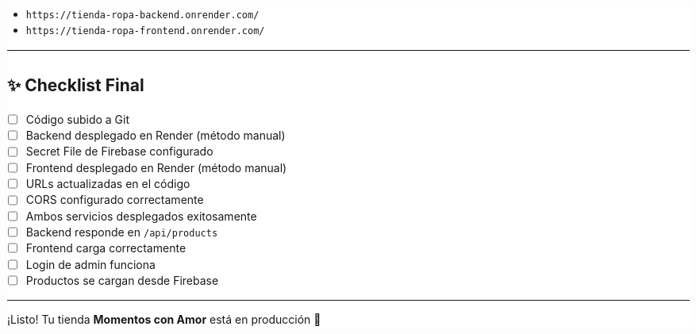 - `https://tienda-ropa-backend.onrender.com/`
- `https://tienda-ropa-frontend.onrender.com/`

---

## ✨ Checklist Final

- [ ] Código subido a Git
- [ ] Backend desplegado en Render (método manual)
- [ ] Secret File de Firebase configurado
- [ ] Frontend desplegado en Render (método manual)
- [ ] URLs actualizadas en el código
- [ ] CORS configurado correctamente
- [ ] Ambos servicios desplegados exitosamente
- [ ] Backend responde en `/api/products`
- [ ] Frontend carga correctamente
- [ ] Login de admin funciona
- [ ] Productos se cargan desde Firebase

---

¡Listo! Tu tienda **Momentos con Amor** está en producción 🎉
